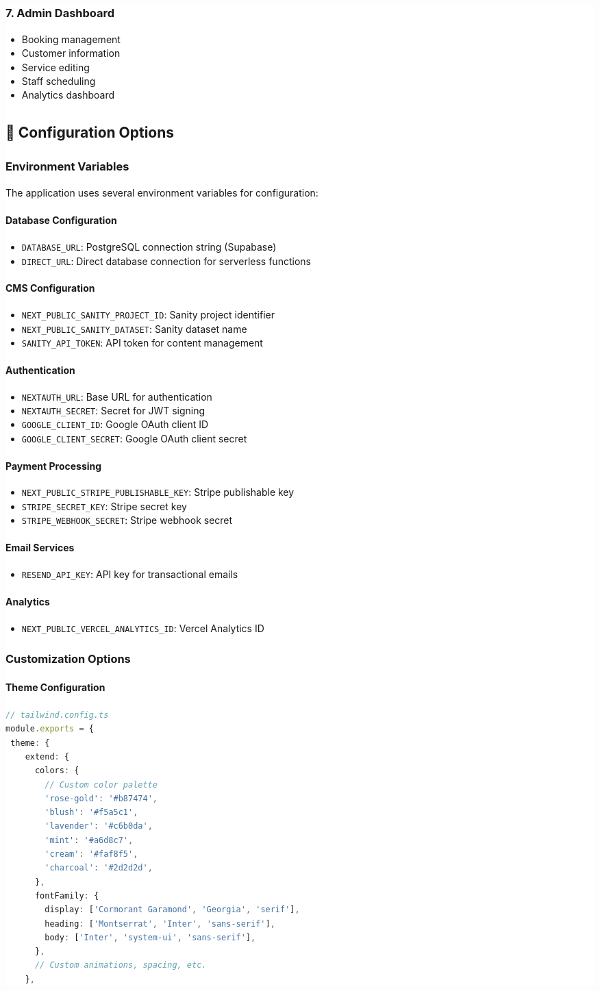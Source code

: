 ### 7. Admin Dashboard
- Booking management
- Customer information
- Service editing
- Staff scheduling
- Analytics dashboard

## 🔧 Configuration Options

### Environment Variables

The application uses several environment variables for configuration:

#### Database Configuration
- `DATABASE_URL`: PostgreSQL connection string (Supabase)
- `DIRECT_URL`: Direct database connection for serverless functions

#### CMS Configuration
- `NEXT_PUBLIC_SANITY_PROJECT_ID`: Sanity project identifier
- `NEXT_PUBLIC_SANITY_DATASET`: Sanity dataset name
- `SANITY_API_TOKEN`: API token for content management

#### Authentication
- `NEXTAUTH_URL`: Base URL for authentication
- `NEXTAUTH_SECRET`: Secret for JWT signing
- `GOOGLE_CLIENT_ID`: Google OAuth client ID
- `GOOGLE_CLIENT_SECRET`: Google OAuth client secret

#### Payment Processing
- `NEXT_PUBLIC_STRIPE_PUBLISHABLE_KEY`: Stripe publishable key
- `STRIPE_SECRET_KEY`: Stripe secret key
- `STRIPE_WEBHOOK_SECRET`: Stripe webhook secret

#### Email Services
- `RESEND_API_KEY`: API key for transactional emails

#### Analytics
- `NEXT_PUBLIC_VERCEL_ANALYTICS_ID`: Vercel Analytics ID

### Customization Options

#### Theme Configuration
```typescript
// tailwind.config.ts
module.exports = {
 theme: {
    extend: {
      colors: {
        // Custom color palette
        'rose-gold': '#b87474',
        'blush': '#f5a5c1',
        'lavender': '#c6b0da',
        'mint': '#a6d8c7',
        'cream': '#faf8f5',
        'charcoal': '#2d2d2d',
      },
      fontFamily: {
        display: ['Cormorant Garamond', 'Georgia', 'serif'],
        heading: ['Montserrat', 'Inter', 'sans-serif'],
        body: ['Inter', 'system-ui', 'sans-serif'],
      },
      // Custom animations, spacing, etc.
    },
```
